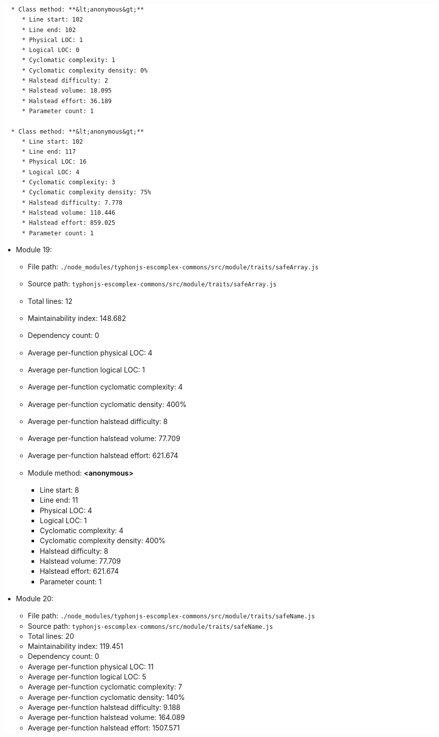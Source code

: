       * Class method: **&lt;anonymous&gt;**
         * Line start: 102
         * Line end: 102
         * Physical LOC: 1
         * Logical LOC: 0
         * Cyclomatic complexity: 1
         * Cyclomatic complexity density: 0%
         * Halstead difficulty: 2
         * Halstead volume: 18.095
         * Halstead effort: 36.189
         * Parameter count: 1
      
      * Class method: **&lt;anonymous&gt;**
         * Line start: 102
         * Line end: 117
         * Physical LOC: 16
         * Logical LOC: 4
         * Cyclomatic complexity: 3
         * Cyclomatic complexity density: 75%
         * Halstead difficulty: 7.778
         * Halstead volume: 110.446
         * Halstead effort: 859.025
         * Parameter count: 1

* Module 19:
   * File path: `./node_modules/typhonjs-escomplex-commons/src/module/traits/safeArray.js`
   * Source path: `typhonjs-escomplex-commons/src/module/traits/safeArray.js`
   * Total lines: 12
   * Maintainability index: 148.682
   * Dependency count: 0
   * Average per-function physical LOC: 4
   * Average per-function logical LOC: 1
   * Average per-function cyclomatic complexity: 4
   * Average per-function cyclomatic density: 400%
   * Average per-function halstead difficulty: 8
   * Average per-function halstead volume: 77.709
   * Average per-function halstead effort: 621.674
   
   * Module method: **&lt;anonymous&gt;**
      * Line start: 8
      * Line end: 11
      * Physical LOC: 4
      * Logical LOC: 1
      * Cyclomatic complexity: 4
      * Cyclomatic complexity density: 400%
      * Halstead difficulty: 8
      * Halstead volume: 77.709
      * Halstead effort: 621.674
      * Parameter count: 1

* Module 20:
   * File path: `./node_modules/typhonjs-escomplex-commons/src/module/traits/safeName.js`
   * Source path: `typhonjs-escomplex-commons/src/module/traits/safeName.js`
   * Total lines: 20
   * Maintainability index: 119.451
   * Dependency count: 0
   * Average per-function physical LOC: 11
   * Average per-function logical LOC: 5
   * Average per-function cyclomatic complexity: 7
   * Average per-function cyclomatic density: 140%
   * Average per-function halstead difficulty: 9.188
   * Average per-function halstead volume: 164.089
   * Average per-function halstead effort: 1507.571
   